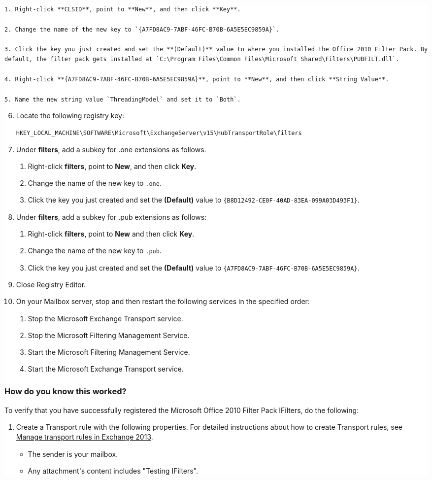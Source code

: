     1. Right-click **CLSID**, point to **New**, and then click **Key**.

    2. Change the name of the new key to `{A7FD8AC9-7ABF-46FC-B70B-6A5E5EC9859A}`.

    3. Click the key you just created and set the **(Default)** value to where you installed the Office 2010 Filter Pack. By default, the filter pack gets installed at `C:\Program Files\Common Files\Microsoft Shared\Filters\PUBFILT.dll`.

    4. Right-click **{A7FD8AC9-7ABF-46FC-B70B-6A5E5EC9859A}**, point to **New**, and then click **String Value**.

    5. Name the new string value `ThreadingModel` and set it to `Both`.

6. Locate the following registry key:

    ```powershell
    HKEY_LOCAL_MACHINE\SOFTWARE\Microsoft\ExchangeServer\v15\HubTransportRole\filters
    ```

7. Under **filters**, add a subkey for .one extensions as follows.

    1. Right-click **filters**, point to **New**, and then click **Key**.

    2. Change the name of the new key to `.one`.

    3. Click the key you just created and set the **(Default)** value to `{B8D12492-CE0F-40AD-83EA-099A03D493F1}`.

8. Under **filters**, add a subkey for .pub extensions as follows:

    1. Right-click **filters**, point to **New** and then click **Key**.

    2. Change the name of the new key to `.pub`.

    3. Click the key you just created and set the **(Default)** value to `{A7FD8AC9-7ABF-46FC-B70B-6A5E5EC9859A}`.

9. Close Registry Editor.

10. On your Mailbox server, stop and then restart the following services in the specified order:

    1. Stop the Microsoft Exchange Transport service.

    2. Stop the Microsoft Filtering Management Service.

    3. Start the Microsoft Filtering Management Service.

    4. Start the Microsoft Exchange Transport service.

### How do you know this worked?

To verify that you have successfully registered the Microsoft Office 2010 Filter Pack IFilters, do the following:

1. Create a Transport rule with the following properties. For detailed instructions about how to create Transport rules, see [Manage transport rules in Exchange 2013](manage-transport-rules-exchange-2013-help.md).

   - The sender is your mailbox.

   - Any attachment's content includes "Testing IFilters".
